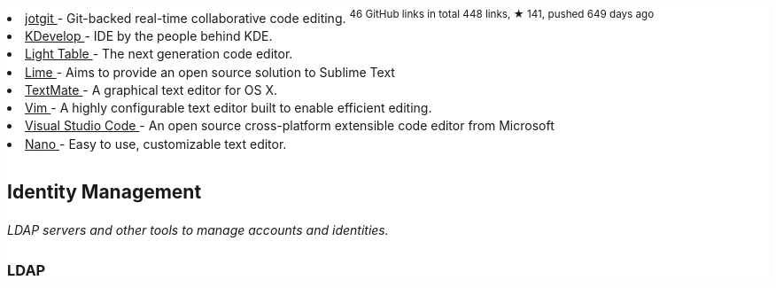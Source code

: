  <li>
  <a href="https://github.com/jdleesmiller/jotgit">
   jotgit
  </a>
  - Git-backed real-time collaborative code editing.
  <sup>
   46 GitHub links in total 448 links, &#9733 141, pushed 649 days ago
  </sup>
 </li>
 <li>
  <a href="https://www.kdevelop.org/">
   KDevelop
  </a>
  - IDE by the people behind KDE.
 </li>
 <li>
  <a href="http://lighttable.com/">
   Light Table
  </a>
  - The next generation code editor.
 </li>
 <li>
  <a href="http://limetext.org/">
   Lime
  </a>
  - Aims to provide an open source solution to Sublime Text
 </li>
 <li>
  <a href="https://github.com/textmate/textmate/">
   TextMate
  </a>
  - A graphical text editor for OS X.
 </li>
 <li>
  <a href="http://www.vim.org">
   Vim
  </a>
  - A highly configurable text editor built to enable efficient editing.
 </li>
 <li>
  <a href="https://code.visualstudio.com/">
   Visual Studio Code
  </a>
  - An open source cross-platform extensible code editor from Microsoft
 </li>
 <li>
  <a href="http://nano-editor.org">
   Nano
  </a>
  - Easy to use, customizable text editor.
 </li>
</ul>
<h2>
 Identity Management
</h2>
<p>
 <em>
  LDAP servers and other tools to manage accounts and identities.
 </em>
</p>
<h3>
 LDAP
</h3>
<ul>